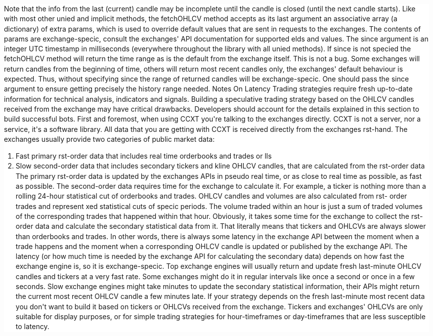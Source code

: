 Note that the info from the last (current) candle may be incomplete until the candle is closed (until the next candle starts).
Like with most other unied and implicit methods, the fetchOHLCV method accepts as its last argument an associative
array (a dictionary) of extra params, which is used to override default values that are sent in requests to the exchanges.
The contents of params are exchange-specic, consult the exchanges' API documentation for supported elds and values.
The since argument is an integer UTC timestamp in milliseconds (everywhere throughout the library with all unied
methods).
If since is not specied the fetchOHLCV method will return the time range as is the default from the exchange itself. This
is not a bug. Some exchanges will return candles from the beginning of time, others will return most recent candles only,
the exchanges' default behaviour is expected. Thus, without specifying since the range of returned candles will be
exchange-specic. One should pass the since argument to ensure getting precisely the history range needed.
Notes On Latency
Trading strategies require fresh up-to-date information for technical analysis, indicators and signals. Building a speculative
trading strategy based on the OHLCV candles received from the exchange may have critical drawbacks. Developers should
account for the details explained in this section to build successful bots.
First and foremost, when using CCXT you're talking to the exchanges directly. CCXT is not a server, nor a service, it's a
software library. All data that you are getting with CCXT is received directly from the exchanges rst-hand.
The exchanges usually provide two categories of public market data:
1. Fast primary rst-order data that includes real time orderbooks and trades or lls
2. Slow second-order data that includes secondary tickers and kline OHLCV candles, that are calculated from the rst-order
data
The primary rst-order data is updated by the exchanges APIs in pseudo real time, or as close to real time as possible, as
fast as possible. The second-order data requires time for the exchange to calculate it. For example, a ticker is nothing more
than a rolling 24-hour statistical cut of orderbooks and trades. OHLCV candles and volumes are also calculated from rst-
order trades and represent xed statistical cuts of specic periods. The volume traded within an hour is just a sum of traded
volumes of the corresponding trades that happened within that hour.
Obviously, it takes some time for the exchange to collect the rst-order data and calculate the secondary statistical data
from it. That literally means that tickers and OHLCVs are always slower than orderbooks and trades. In other words, there is
always some latency in the exchange API between the moment when a trade happens and the moment when a
corresponding OHLCV candle is updated or published by the exchange API.
The latency (or how much time is needed by the exchange API for calculating the secondary data) depends on how fast the
exchange engine is, so it is exchange-specic. Top exchange engines will usually return and update fresh last-minute OHLCV
candles and tickers at a very fast rate. Some exchanges might do it in regular intervals like once a second or once in a few
seconds. Slow exchange engines might take minutes to update the secondary statistical information, their APIs might return
the current most recent OHLCV candle a few minutes late.
If your strategy depends on the fresh last-minute most recent data you don't want to build it based on tickers or OHLCVs
received from the exchange. Tickers and exchanges' OHLCVs are only suitable for display purposes, or for simple trading
strategies for hour-timeframes or day-timeframes that are less susceptible to latency.